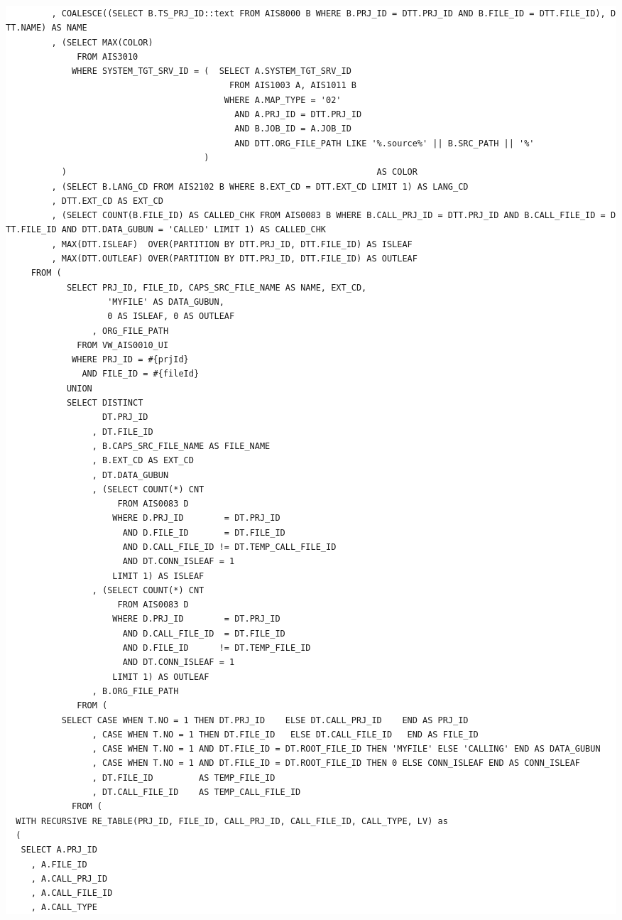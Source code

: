              , COALESCE((SELECT B.TS_PRJ_ID::text FROM AIS8000 B WHERE B.PRJ_ID = DTT.PRJ_ID AND B.FILE_ID = DTT.FILE_ID), DTT.NAME) AS NAME
             , (SELECT MAX(COLOR)
                  FROM AIS3010
                 WHERE SYSTEM_TGT_SRV_ID = (  SELECT A.SYSTEM_TGT_SRV_ID
                                                FROM AIS1003 A, AIS1011 B
                                               WHERE A.MAP_TYPE = '02'
                                                 AND A.PRJ_ID = DTT.PRJ_ID
                                                 AND B.JOB_ID = A.JOB_ID
                                                 AND DTT.ORG_FILE_PATH LIKE '%.source%' || B.SRC_PATH || '%'
                                           )
               )                                                             AS COLOR
             , (SELECT B.LANG_CD FROM AIS2102 B WHERE B.EXT_CD = DTT.EXT_CD LIMIT 1) AS LANG_CD
             , DTT.EXT_CD AS EXT_CD
             , (SELECT COUNT(B.FILE_ID) AS CALLED_CHK FROM AIS0083 B WHERE B.CALL_PRJ_ID = DTT.PRJ_ID AND B.CALL_FILE_ID = DTT.FILE_ID AND DTT.DATA_GUBUN = 'CALLED' LIMIT 1) AS CALLED_CHK
             , MAX(DTT.ISLEAF)  OVER(PARTITION BY DTT.PRJ_ID, DTT.FILE_ID) AS ISLEAF
             , MAX(DTT.OUTLEAF) OVER(PARTITION BY DTT.PRJ_ID, DTT.FILE_ID) AS OUTLEAF
         FROM (
                SELECT PRJ_ID, FILE_ID, CAPS_SRC_FILE_NAME AS NAME, EXT_CD,
                        'MYFILE' AS DATA_GUBUN,
                        0 AS ISLEAF, 0 AS OUTLEAF
                     , ORG_FILE_PATH
                  FROM VW_AIS0010_UI
                 WHERE PRJ_ID = #{prjId}
                   AND FILE_ID = #{fileId}
                UNION
                SELECT DISTINCT
                       DT.PRJ_ID
                     , DT.FILE_ID
                     , B.CAPS_SRC_FILE_NAME AS FILE_NAME
                     , B.EXT_CD AS EXT_CD
                     , DT.DATA_GUBUN
                     , (SELECT COUNT(*) CNT
                          FROM AIS0083 D
                         WHERE D.PRJ_ID        = DT.PRJ_ID
                           AND D.FILE_ID       = DT.FILE_ID
                           AND D.CALL_FILE_ID != DT.TEMP_CALL_FILE_ID
                           AND DT.CONN_ISLEAF = 1
                         LIMIT 1) AS ISLEAF
                     , (SELECT COUNT(*) CNT
                          FROM AIS0083 D
                         WHERE D.PRJ_ID        = DT.PRJ_ID
                           AND D.CALL_FILE_ID  = DT.FILE_ID
                           AND D.FILE_ID      != DT.TEMP_FILE_ID
                           AND DT.CONN_ISLEAF = 1
                         LIMIT 1) AS OUTLEAF
                     , B.ORG_FILE_PATH
                  FROM (
               SELECT CASE WHEN T.NO = 1 THEN DT.PRJ_ID    ELSE DT.CALL_PRJ_ID    END AS PRJ_ID
                     , CASE WHEN T.NO = 1 THEN DT.FILE_ID   ELSE DT.CALL_FILE_ID   END AS FILE_ID
                     , CASE WHEN T.NO = 1 AND DT.FILE_ID = DT.ROOT_FILE_ID THEN 'MYFILE' ELSE 'CALLING' END AS DATA_GUBUN
                     , CASE WHEN T.NO = 1 AND DT.FILE_ID = DT.ROOT_FILE_ID THEN 0 ELSE CONN_ISLEAF END AS CONN_ISLEAF
                     , DT.FILE_ID         AS TEMP_FILE_ID
                     , DT.CALL_FILE_ID    AS TEMP_CALL_FILE_ID
                 FROM (
      WITH RECURSIVE RE_TABLE(PRJ_ID, FILE_ID, CALL_PRJ_ID, CALL_FILE_ID, CALL_TYPE, LV) as 
      (
       SELECT A.PRJ_ID
         , A.FILE_ID
         , A.CALL_PRJ_ID
         , A.CALL_FILE_ID
         , A.CALL_TYPE